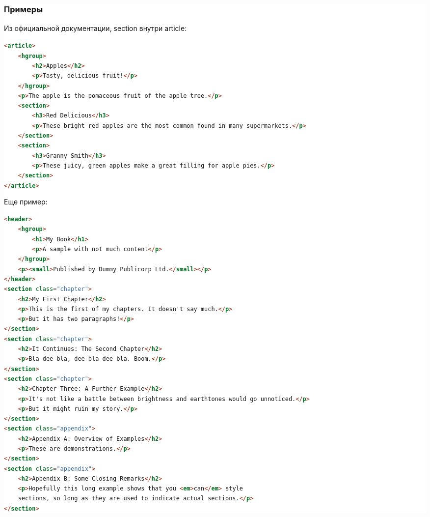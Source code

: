 ### Примеры

Из официальной документации, section внутри article:

```html
<article>
    <hgroup>
        <h2>Apples</h2>
        <p>Tasty, delicious fruit!</p>
    </hgroup>
    <p>The apple is the pomaceous fruit of the apple tree.</p>
    <section>
        <h3>Red Delicious</h3>
        <p>These bright red apples are the most common found in many supermarkets.</p>
    </section>
    <section>
        <h3>Granny Smith</h3>
        <p>These juicy, green apples make a great filling for apple pies.</p>
    </section>
</article>
```

Еще пример:

```html
<header>
    <hgroup>
        <h1>My Book</h1>
        <p>A sample with not much content</p>
    </hgroup>
    <p><small>Published by Dummy Publicorp Ltd.</small></p>
</header>
<section class="chapter">
    <h2>My First Chapter</h2>
    <p>This is the first of my chapters. It doesn't say much.</p>
    <p>But it has two paragraphs!</p>
</section>
<section class="chapter">
    <h2>It Continues: The Second Chapter</h2>
    <p>Bla dee bla, dee bla dee bla. Boom.</p>
</section>
<section class="chapter">
    <h2>Chapter Three: A Further Example</h2>
    <p>It's not like a battle between brightness and earthtones would go unnoticed.</p>
    <p>But it might ruin my story.</p>
</section>
<section class="appendix">
    <h2>Appendix A: Overview of Examples</h2>
    <p>These are demonstrations.</p>
</section>
<section class="appendix">
    <h2>Appendix B: Some Closing Remarks</h2>
    <p>Hopefully this long example shows that you <em>can</em> style
    sections, so long as they are used to indicate actual sections.</p>
</section>
```

